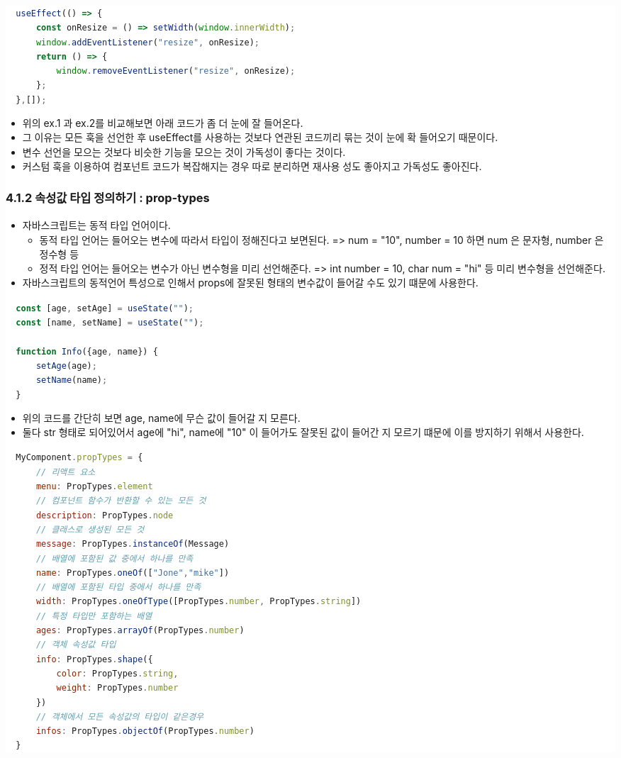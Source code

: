   ```JavaSCript
    useEffect(() => {
        const onResize = () => setWidth(window.innerWidth);
        window.addEventListener("resize", onResize);
        return () => {
            window.removeEventListener("resize", onResize);
        };
    },[]);
  ```

  - 위의 ex.1 과 ex.2를 비교해보면 아래 코드가 좀 더 눈에 잘 들어온다.
  - 그 이유는 모든 훅을 선언한 후 useEffect를 사용하는 것보다 연관된 코드끼리 묶는 것이 눈에 확 들어오기 때문이다.
  - 변수 선언을 모으는 것보다 비슷한 기능을 모으는 것이 가독성이 좋다는 것이다.
  - 커스텀 훅을 이용하여 컴포넌트 코드가 복잡해지는 경우 따로 분리하면 재사용 성도 좋아지고 가독성도 좋아진다.

### 4.1.2 속성값 타입 정의하기 : prop-types

  - 자바스크립트는 동적 타입 언어이다.
    - 동적 타입 언어는 들어오는 변수에 따라서 타입이 정해진다고 보면된다. => num = "10", number = 10 하면 num 은 문자형, number 은 정수형 등
    - 정적 타입 언어는 들어오는 변수가 아닌 변수형을 미리 선언해준다. => int number = 10, char num = "hi" 등 미리 변수형을 선언해준다.
  - 자바스크립트의 동적언어 특성으로 인해서 props에 잘못된 형태의 변수값이 들어갈 수도 있기 떄문에 사용한다.

  ```JavaScript
    const [age, setAge] = useState("");
    const [name, setName] = useState("");

    function Info({age, name}) {
        setAge(age);
        setName(name);
    }
  ```

  - 위의 코드를 간단히 보면 age, name에 무슨 값이 들어갈 지 모른다.
  - 둘다 str 형태로 되어있어서 age에 "hi", name에 "10" 이 들어가도 잘못된 값이 들어간 지 모르기 떄문에 이를 방지하기 위해서 사용한다.

  ```JavaScript
    MyComponent.propTypes = {
        // 리액트 요소
        menu: PropTypes.element
        // 컴포넌트 함수가 반환할 수 있는 모든 것
        description: PropTypes.node
        // 클래스로 생성된 모든 것
        message: PropTypes.instanceOf(Message)
        // 배열에 포함된 값 중에서 하나를 만족
        name: PropTypes.oneOf(["Jone","mike"])
        // 배열에 포함된 타입 중에서 하나를 만족
        width: PropTypes.oneOfType([PropTypes.number, PropTypes.string])
        // 특정 타입만 포함하는 배열
        ages: PropTypes.arrayOf(PropTypes.number)
        // 객체 속성값 타입
        info: PropTypes.shape({
            color: PropTypes.string,
            weight: PropTypes.number
        })
        // 객체에서 모든 속성값의 타입이 같은경우
        infos: PropTypes.objectOf(PropTypes.number)
    }
  ```
